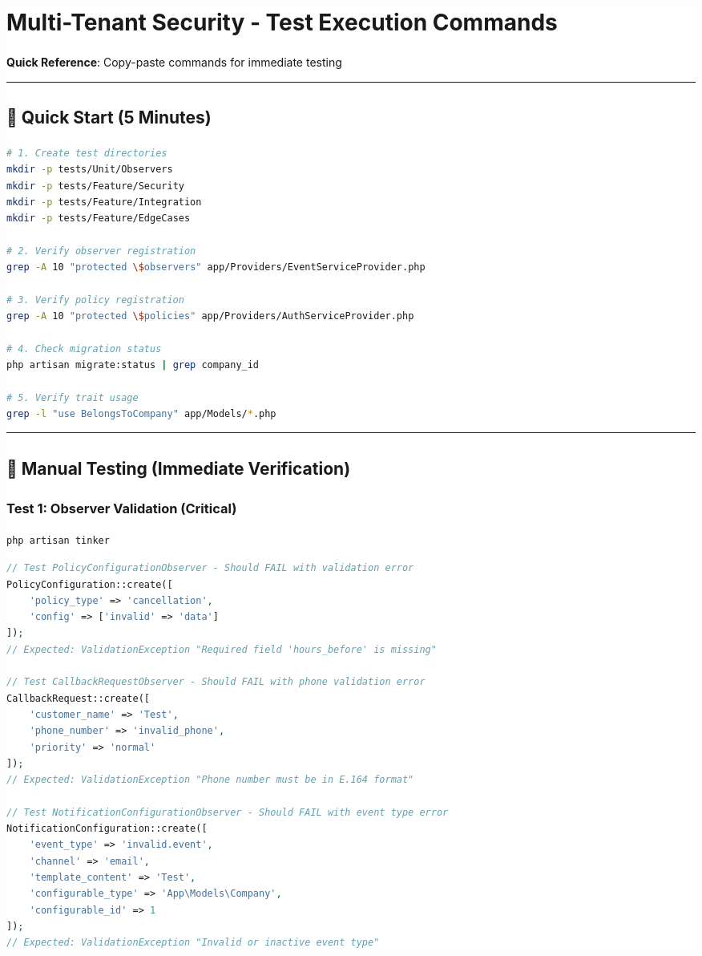 # Multi-Tenant Security - Test Execution Commands

**Quick Reference**: Copy-paste commands for immediate testing

---

## 🚀 Quick Start (5 Minutes)

```bash
# 1. Create test directories
mkdir -p tests/Unit/Observers
mkdir -p tests/Feature/Security
mkdir -p tests/Feature/Integration
mkdir -p tests/Feature/EdgeCases

# 2. Verify observer registration
grep -A 10 "protected \$observers" app/Providers/EventServiceProvider.php

# 3. Verify policy registration
grep -A 10 "protected \$policies" app/Providers/AuthServiceProvider.php

# 4. Check migration status
php artisan migrate:status | grep company_id

# 5. Verify trait usage
grep -l "use BelongsToCompany" app/Models/*.php
```

---

## 🧪 Manual Testing (Immediate Verification)

### Test 1: Observer Validation (Critical)

```bash
php artisan tinker
```

```php
// Test PolicyConfigurationObserver - Should FAIL with validation error
PolicyConfiguration::create([
    'policy_type' => 'cancellation',
    'config' => ['invalid' => 'data']
]);
// Expected: ValidationException "Required field 'hours_before' is missing"

// Test CallbackRequestObserver - Should FAIL with phone validation error
CallbackRequest::create([
    'customer_name' => 'Test',
    'phone_number' => 'invalid_phone',
    'priority' => 'normal'
]);
// Expected: ValidationException "Phone number must be in E.164 format"

// Test NotificationConfigurationObserver - Should FAIL with event type error
NotificationConfiguration::create([
    'event_type' => 'invalid.event',
    'channel' => 'email',
    'template_content' => 'Test',
    'configurable_type' => 'App\Models\Company',
    'configurable_id' => 1
]);
// Expected: ValidationException "Invalid or inactive event type"
```
